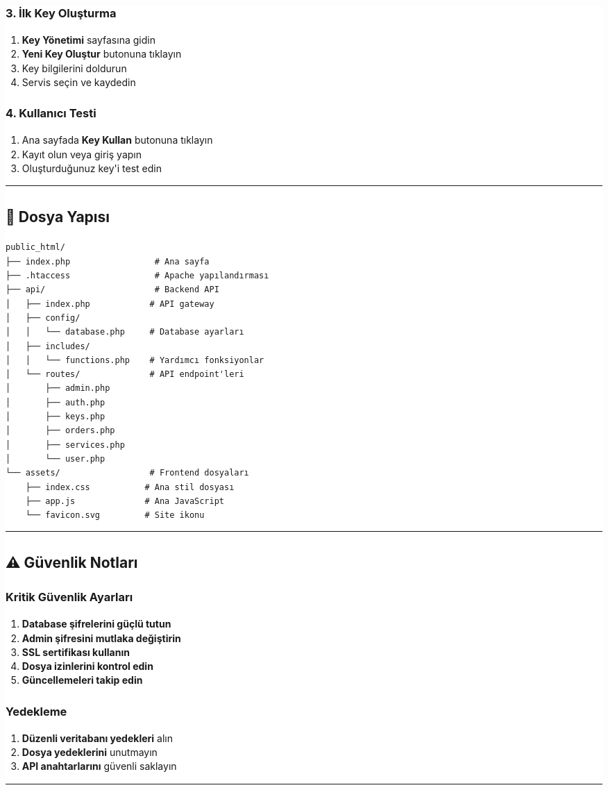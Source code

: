 ### 3. İlk Key Oluşturma
1. **Key Yönetimi** sayfasına gidin
2. **Yeni Key Oluştur** butonuna tıklayın
3. Key bilgilerini doldurun
4. Servis seçin ve kaydedin

### 4. Kullanıcı Testi
1. Ana sayfada **Key Kullan** butonuna tıklayın
2. Kayıt olun veya giriş yapın
3. Oluşturduğunuz key'i test edin

---

## 📂 Dosya Yapısı

```
public_html/
├── index.php                 # Ana sayfa
├── .htaccess                 # Apache yapılandırması
├── api/                      # Backend API
│   ├── index.php            # API gateway
│   ├── config/
│   │   └── database.php     # Database ayarları
│   ├── includes/
│   │   └── functions.php    # Yardımcı fonksiyonlar
│   └── routes/              # API endpoint'leri
│       ├── admin.php
│       ├── auth.php
│       ├── keys.php
│       ├── orders.php
│       ├── services.php
│       └── user.php
└── assets/                  # Frontend dosyaları
    ├── index.css           # Ana stil dosyası
    ├── app.js              # Ana JavaScript
    └── favicon.svg         # Site ikonu
```

---

## ⚠️ Güvenlik Notları

### Kritik Güvenlik Ayarları
1. **Database şifrelerini güçlü tutun**
2. **Admin şifresini mutlaka değiştirin**
3. **SSL sertifikası kullanın**
4. **Dosya izinlerini kontrol edin**
5. **Güncellemeleri takip edin**

### Yedekleme
1. **Düzenli veritabanı yedekleri** alın
2. **Dosya yedeklerini** unutmayın
3. **API anahtarlarını** güvenli saklayın

---